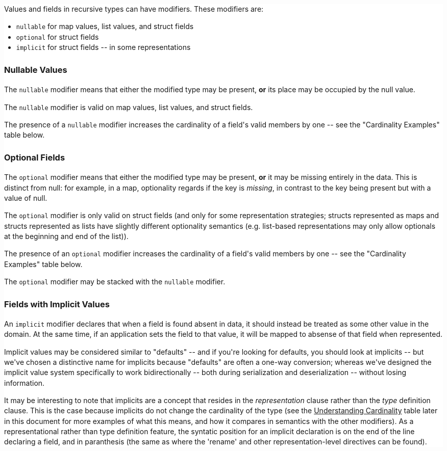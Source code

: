 Values and fields in recursive types can have modifiers.
These modifiers are:

- `nullable` for map values, list values, and struct fields
- `optional` for struct fields
- `implicit` for struct fields -- in some representations

### Nullable Values

The `nullable` modifier means that either the modified type may be present,
**or** its place may be occupied by the null value.

The `nullable` modifier is valid on map values, list values, and struct fields.

The presence of a `nullable` modifier increases the cardinality of a field's
valid members by one -- see the "Cardinality Examples" table below.

### Optional Fields

The `optional` modifier means that either the modified type may be present,
**or** it may be missing entirely in the data.  This is distinct from null:
for example, in a map, optionality regards if the key is *missing*,
in contrast to the key being present but with a value of null.

The `optional` modifier is only valid on struct fields (and only for some
representation strategies; structs represented as maps and structs represented
as lists have slightly different optionality semantics (e.g. list-based
representations may only allow optionals at the beginning and end of the list)).

The presence of an `optional` modifier increases the cardinality of a field's
valid members by one -- see the "Cardinality Examples" table below.

The `optional` modifier may be stacked with the `nullable` modifier.

### Fields with Implicit Values

An `implicit` modifier declares that when a field is found absent in data,
it should instead be treated as some other value in the domain.
At the same time, if an application sets the field to that value,
it will be mapped to absense of that field when represented.

Implicit values may be considered similar to "defaults" -- and if you're looking
for defaults, you should look at implicits -- but we've chosen a distinctive
name for implicits because "defaults" are often a one-way conversion;
whereas we've designed the implicit value system specifically to work
bidirectionally -- both during serialization and deserialization -- without
losing information.

It may be interesting to note that implicits are a concept that resides in
the *representation* clause rather than the *type* definition clause.
This is the case because implicits do not change the cardinality of the type
(see the [Understanding Cardinality](#understanding-cardinality) table
later in this document for more examples of what this means, and how it
compares in semantics with the other modifiers).
As a representational rather than type definition feature, the syntatic
position for an implicit declaration is on the end of the line declaring a
field, and in paranthesis (the same as where the 'rename' and other
representation-level directives can be found).
